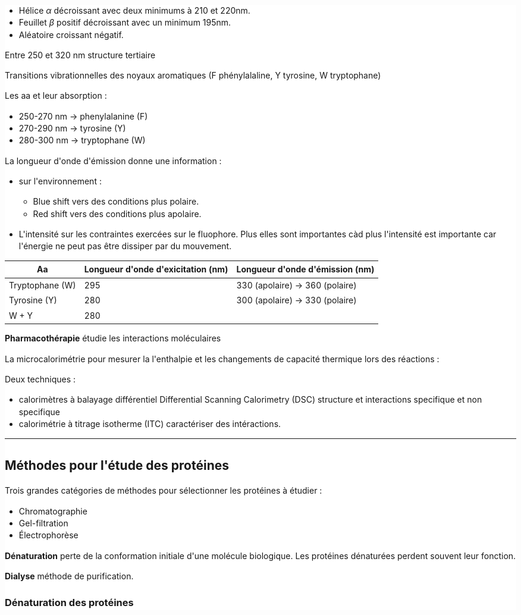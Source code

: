 * Hélice $\alpha$ décroissant avec deux minimums à 210 et 220nm. 
* Feuillet $\beta$ positif décroissant avec un minimum 195nm.
* Aléatoire croissant négatif.

Entre 250 et 320 nm structure tertiaire 

Transitions vibrationnelles des noyaux aromatiques (F phénylalaline, Y tyrosine, W tryptophane)

Les aa et leur absorption :

* 250-270 nm → phenylalanine (F)
* 270-290 nm → tyrosine (Y)
* 280-300 nm → tryptophane (W)

La longueur d'onde d'émission donne une information :

* sur l'environnement :

    * Blue shift vers des conditions plus polaire.
    * Red shift vers des conditions plus apolaire.

* L'intensité sur les contraintes exercées sur le fluophore. Plus elles sont importantes càd plus l'intensité est importante car l'énergie ne peut pas être dissiper par du mouvement.

Aa                  | Longueur d'onde d'exicitation (nm)   | Longueur d'onde d'émission (nm)
--------------------|-------|--------------
Tryptophane (W)     | 295   | 330 (apolaire) -> 360 (polaire)
Tyrosine (Y)        | 280   | 300 (apolaire) -> 330 (polaire)
W + Y               | 280   | 

__Pharmacothérapie__ étudie les interactions moléculaires

La microcalorimétrie pour mesurer la l'enthalpie et les changements de capacité thermique lors des réactions :

Deux techniques :

* calorimètres à balayage différentiel Differential Scanning Calorimetry (DSC) structure et interactions specifique et non specifique
* calorimétrie à titrage isotherme (ITC) caractériser des intéractions.

---------------------------------------------------

## Méthodes pour l'étude des protéines

Trois grandes catégories de méthodes pour sélectionner les protéines à
étudier :

* Chromatographie
* Gel-filtration
* Électrophorèse

__Dénaturation__ perte de la conformation initiale d'une molécule biologique. Les protéines dénaturées perdent souvent leur fonction.

__Dialyse__ méthode de purification.

### Dénaturation des protéines
